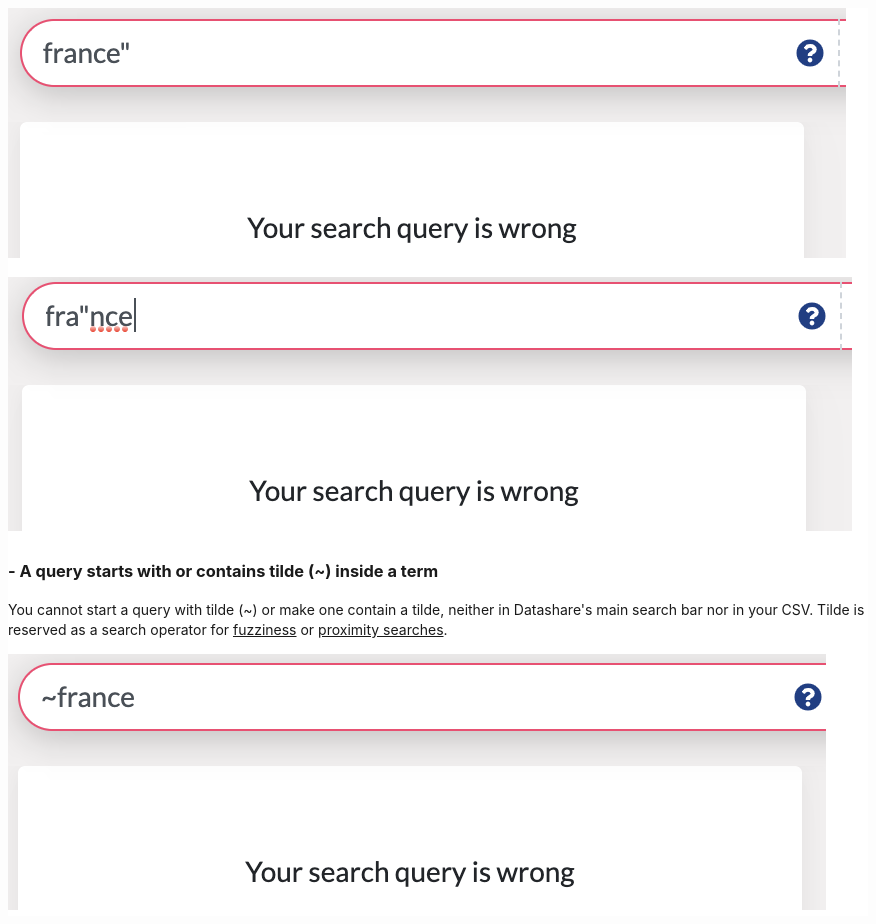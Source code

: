 ![](<../.gitbook/assets/Screenshot 2019-10-31 at 15.23.51.png>)

![](<../.gitbook/assets/Screenshot 2019-10-31 at 15.23.01.png>)

### **- A query starts with or contains tilde** (\~) inside a term

You cannot start a query with tilde (\~) or make one contain a tilde, neither in Datashare's main search bar nor in your CSV. Tilde is reserved as a search operator for [fuzziness](https://icij.gitbook.io/datashare/faq-definitions/what-is-fuzziness) or [proximity searches](https://icij.gitbook.io/datashare/faq-definitions/what-are-proximity-searches).

![](<../.gitbook/assets/Screenshot 2019-10-31 at 15.03.59.png>)
